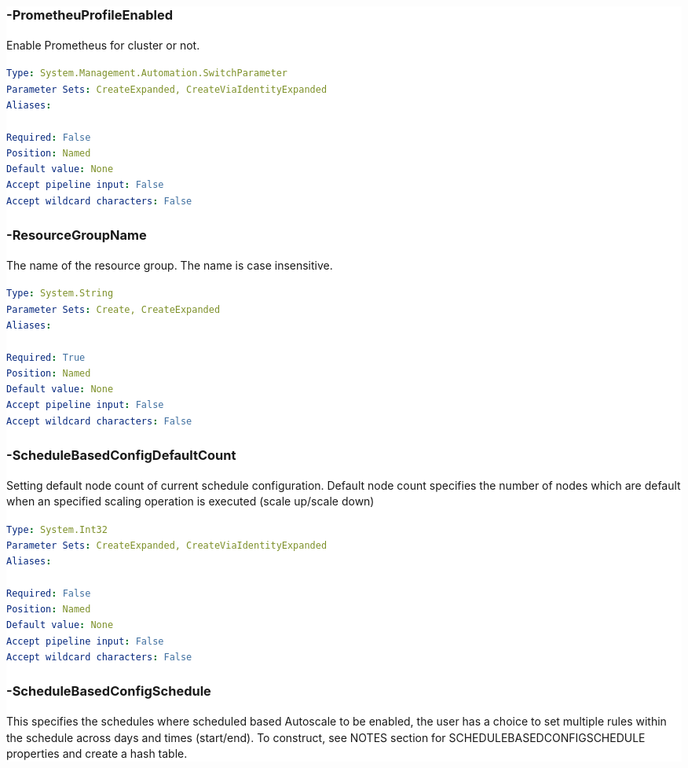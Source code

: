 ### -PrometheuProfileEnabled
Enable Prometheus for cluster or not.

```yaml
Type: System.Management.Automation.SwitchParameter
Parameter Sets: CreateExpanded, CreateViaIdentityExpanded
Aliases:

Required: False
Position: Named
Default value: None
Accept pipeline input: False
Accept wildcard characters: False
```

### -ResourceGroupName
The name of the resource group.
The name is case insensitive.

```yaml
Type: System.String
Parameter Sets: Create, CreateExpanded
Aliases:

Required: True
Position: Named
Default value: None
Accept pipeline input: False
Accept wildcard characters: False
```

### -ScheduleBasedConfigDefaultCount
Setting default node count of current schedule configuration.
Default node count specifies the number of nodes which are default when an specified scaling operation is executed (scale up/scale down)

```yaml
Type: System.Int32
Parameter Sets: CreateExpanded, CreateViaIdentityExpanded
Aliases:

Required: False
Position: Named
Default value: None
Accept pipeline input: False
Accept wildcard characters: False
```

### -ScheduleBasedConfigSchedule
This specifies the schedules where scheduled based Autoscale to be enabled, the user has a choice to set multiple rules within the schedule across days and times (start/end).
To construct, see NOTES section for SCHEDULEBASEDCONFIGSCHEDULE properties and create a hash table.
